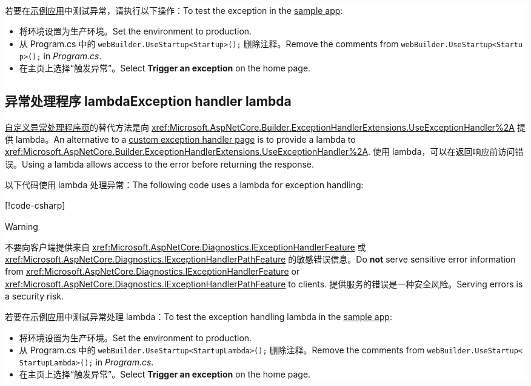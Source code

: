 <span data-ttu-id="0f953-140">若要在[示例应用](https://github.com/dotnet/AspNetCore.Docs/tree/master/aspnetcore/fundamentals/error-handling/samples/5.x)中测试异常，请执行以下操作：</span><span class="sxs-lookup"><span data-stu-id="0f953-140">To test the exception in the [sample app](https://github.com/dotnet/AspNetCore.Docs/tree/master/aspnetcore/fundamentals/error-handling/samples/5.x):</span></span>

* <span data-ttu-id="0f953-141">将环境设置为生产环境。</span><span class="sxs-lookup"><span data-stu-id="0f953-141">Set the environment to production.</span></span>
* <span data-ttu-id="0f953-142">从 Program.cs 中的 `webBuilder.UseStartup<Startup>();` 删除注释。</span><span class="sxs-lookup"><span data-stu-id="0f953-142">Remove the comments from `webBuilder.UseStartup<Startup>();` in *Program.cs*.</span></span>
* <span data-ttu-id="0f953-143">在主页上选择“触发异常”。</span><span class="sxs-lookup"><span data-stu-id="0f953-143">Select **Trigger an exception** on the home page.</span></span>

## <a name="exception-handler-lambda"></a><span data-ttu-id="0f953-144">异常处理程序 lambda</span><span class="sxs-lookup"><span data-stu-id="0f953-144">Exception handler lambda</span></span>

<span data-ttu-id="0f953-145">[自定义异常处理程序页](#exception-handler-page)的替代方法是向 <xref:Microsoft.AspNetCore.Builder.ExceptionHandlerExtensions.UseExceptionHandler%2A> 提供 lambda。</span><span class="sxs-lookup"><span data-stu-id="0f953-145">An alternative to a [custom exception handler page](#exception-handler-page) is to provide a lambda to <xref:Microsoft.AspNetCore.Builder.ExceptionHandlerExtensions.UseExceptionHandler%2A>.</span></span> <span data-ttu-id="0f953-146">使用 lambda，可以在返回响应前访问错误。</span><span class="sxs-lookup"><span data-stu-id="0f953-146">Using a lambda allows access to the error before returning the response.</span></span>

<span data-ttu-id="0f953-147">以下代码使用 lambda 处理异常：</span><span class="sxs-lookup"><span data-stu-id="0f953-147">The following code uses a lambda for exception handling:</span></span>

[!code-csharp[](error-handling/samples/5.x/ErrorHandlingSample/StartupLambda.cs?name=snippet)]



> [!WARNING]
> <span data-ttu-id="0f953-148">不要向客户端提供来自 <xref:Microsoft.AspNetCore.Diagnostics.IExceptionHandlerFeature> 或 <xref:Microsoft.AspNetCore.Diagnostics.IExceptionHandlerPathFeature> 的敏感错误信息。</span><span class="sxs-lookup"><span data-stu-id="0f953-148">Do **not** serve sensitive error information from <xref:Microsoft.AspNetCore.Diagnostics.IExceptionHandlerFeature> or <xref:Microsoft.AspNetCore.Diagnostics.IExceptionHandlerPathFeature> to clients.</span></span> <span data-ttu-id="0f953-149">提供服务的错误是一种安全风险。</span><span class="sxs-lookup"><span data-stu-id="0f953-149">Serving errors is a security risk.</span></span>

<span data-ttu-id="0f953-150">若要在[示例应用](https://github.com/dotnet/AspNetCore.Docs/tree/master/aspnetcore/fundamentals/error-handling/samples/5.x)中测试异常处理 lambda：</span><span class="sxs-lookup"><span data-stu-id="0f953-150">To test the exception handling lambda in the [sample app](https://github.com/dotnet/AspNetCore.Docs/tree/master/aspnetcore/fundamentals/error-handling/samples/5.x):</span></span>

* <span data-ttu-id="0f953-151">将环境设置为生产环境。</span><span class="sxs-lookup"><span data-stu-id="0f953-151">Set the environment to production.</span></span>
* <span data-ttu-id="0f953-152">从 Program.cs 中的 `webBuilder.UseStartup<StartupLambda>();` 删除注释。</span><span class="sxs-lookup"><span data-stu-id="0f953-152">Remove the comments from `webBuilder.UseStartup<StartupLambda>();` in *Program.cs*.</span></span>
* <span data-ttu-id="0f953-153">在主页上选择“触发异常”。</span><span class="sxs-lookup"><span data-stu-id="0f953-153">Select **Trigger an exception** on the home page.</span></span>
